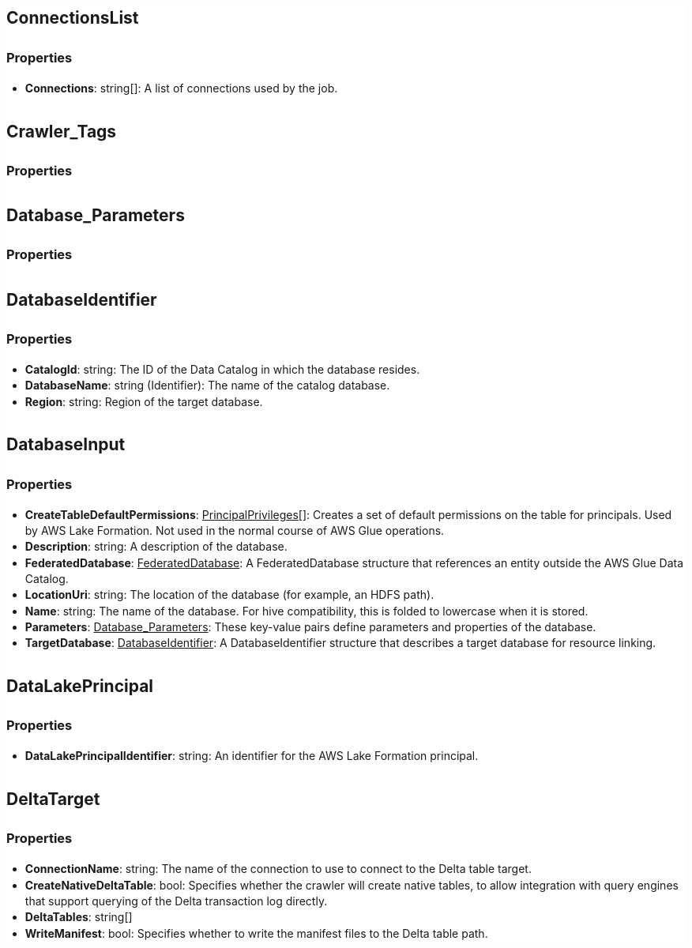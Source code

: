 ## ConnectionsList
### Properties
* **Connections**: string[]: A list of connections used by the job.

## Crawler_Tags
### Properties

## Database_Parameters
### Properties

## DatabaseIdentifier
### Properties
* **CatalogId**: string: The ID of the Data Catalog in which the database resides.
* **DatabaseName**: string (Identifier): The name of the catalog database.
* **Region**: string: Region of the target database.

## DatabaseInput
### Properties
* **CreateTableDefaultPermissions**: [PrincipalPrivileges](#principalprivileges)[]: Creates a set of default permissions on the table for principals. Used by AWS Lake Formation. Not used in the normal course of AWS Glue operations.
* **Description**: string: A description of the database.
* **FederatedDatabase**: [FederatedDatabase](#federateddatabase): A FederatedDatabase structure that references an entity outside the AWS Glue Data Catalog.
* **LocationUri**: string: The location of the database (for example, an HDFS path).
* **Name**: string: The name of the database. For hive compatibility, this is folded to lowercase when it is stored.
* **Parameters**: [Database_Parameters](#databaseparameters): These key-value pairs define parameters and properties of the database.
* **TargetDatabase**: [DatabaseIdentifier](#databaseidentifier): A DatabaseIdentifier structure that describes a target database for resource linking.

## DataLakePrincipal
### Properties
* **DataLakePrincipalIdentifier**: string: An identifier for the AWS Lake Formation principal.

## DeltaTarget
### Properties
* **ConnectionName**: string: The name of the connection to use to connect to the Delta table target.
* **CreateNativeDeltaTable**: bool: Specifies whether the crawler will create native tables, to allow integration with query engines that support querying of the Delta transaction log directly.
* **DeltaTables**: string[]
* **WriteManifest**: bool: Specifies whether to write the manifest files to the Delta table path.
